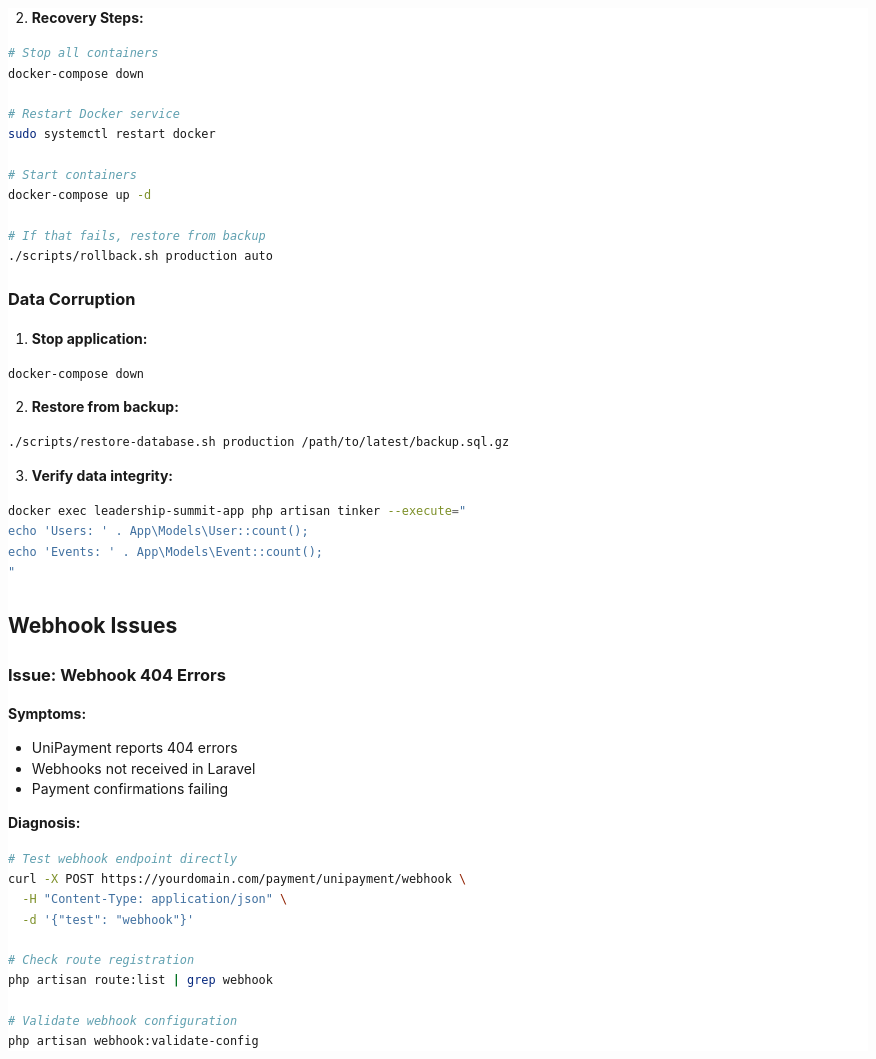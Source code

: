 2. **Recovery Steps:**

```bash
# Stop all containers
docker-compose down

# Restart Docker service
sudo systemctl restart docker

# Start containers
docker-compose up -d

# If that fails, restore from backup
./scripts/rollback.sh production auto
```

### Data Corruption

1. **Stop application:**

```bash
docker-compose down
```

2. **Restore from backup:**

```bash
./scripts/restore-database.sh production /path/to/latest/backup.sql.gz
```

3. **Verify data integrity:**

```bash
docker exec leadership-summit-app php artisan tinker --execute="
echo 'Users: ' . App\Models\User::count();
echo 'Events: ' . App\Models\Event::count();
"
```

## Webhook Issues

### Issue: Webhook 404 Errors

**Symptoms:**

- UniPayment reports 404 errors
- Webhooks not received in Laravel
- Payment confirmations failing

**Diagnosis:**

```bash
# Test webhook endpoint directly
curl -X POST https://yourdomain.com/payment/unipayment/webhook \
  -H "Content-Type: application/json" \
  -d '{"test": "webhook"}'

# Check route registration
php artisan route:list | grep webhook

# Validate webhook configuration
php artisan webhook:validate-config
```
